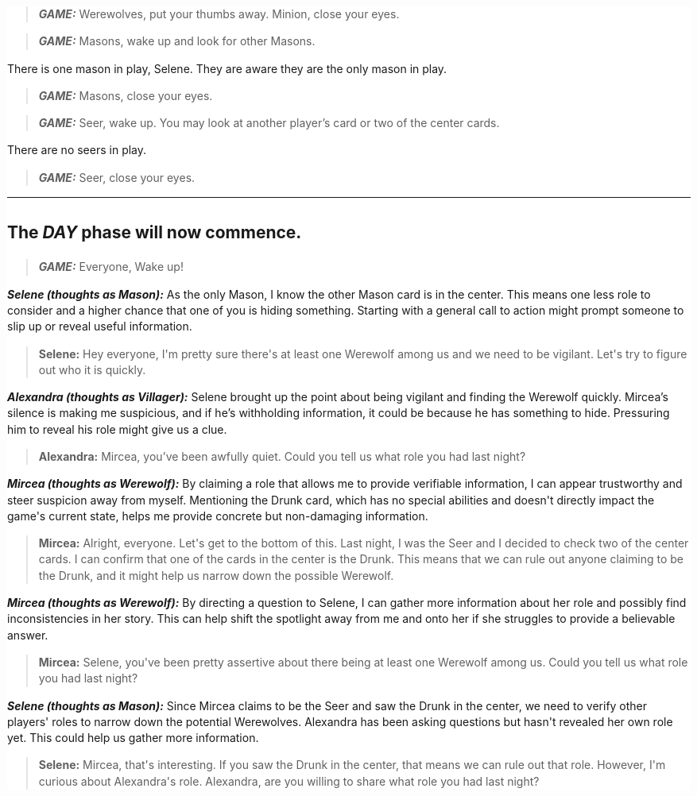 
>***GAME:*** Werewolves, put your thumbs away. Minion, close your eyes.


>***GAME:*** Masons, wake up and look for other Masons.


There is one mason in play, Selene. They are aware they are the only mason in play.


>***GAME:*** Masons, close your eyes.


>***GAME:*** Seer, wake up. You may look at another player’s card or two of the center cards.


There are no seers in play.


>***GAME:*** Seer, close your eyes.


---

## The ***DAY*** phase will now commence.


>***GAME:*** Everyone, Wake up!


***Selene (thoughts as Mason):*** As the only Mason, I know the other Mason card is in the center. This means one less role to consider and a higher chance that one of you is hiding something. Starting with a general call to action might prompt someone to slip up or reveal useful information.
> **Selene:** Hey everyone, I'm pretty sure there's at least one Werewolf among us and we need to be vigilant. Let's try to figure out who it is quickly.


***Alexandra (thoughts as Villager):*** Selene brought up the point about being vigilant and finding the Werewolf quickly. Mircea’s silence is making me suspicious, and if he’s withholding information, it could be because he has something to hide. Pressuring him to reveal his role might give us a clue.
> **Alexandra:** Mircea, you’ve been awfully quiet. Could you tell us what role you had last night?


***Mircea (thoughts as Werewolf):*** By claiming a role that allows me to provide verifiable information, I can appear trustworthy and steer suspicion away from myself. Mentioning the Drunk card, which has no special abilities and doesn't directly impact the game's current state, helps me provide concrete but non-damaging information.
> **Mircea:** Alright, everyone. Let's get to the bottom of this. Last night, I was the Seer and I decided to check two of the center cards. I can confirm that one of the cards in the center is the Drunk. This means that we can rule out anyone claiming to be the Drunk, and it might help us narrow down the possible Werewolf.


***Mircea (thoughts as Werewolf):*** By directing a question to Selene, I can gather more information about her role and possibly find inconsistencies in her story. This can help shift the spotlight away from me and onto her if she struggles to provide a believable answer.
> **Mircea:** Selene, you've been pretty assertive about there being at least one Werewolf among us. Could you tell us what role you had last night?


***Selene (thoughts as Mason):*** Since Mircea claims to be the Seer and saw the Drunk in the center, we need to verify other players' roles to narrow down the potential Werewolves. Alexandra has been asking questions but hasn't revealed her own role yet. This could help us gather more information.
> **Selene:** Mircea, that's interesting. If you saw the Drunk in the center, that means we can rule out that role. However, I'm curious about Alexandra's role. Alexandra, are you willing to share what role you had last night?
